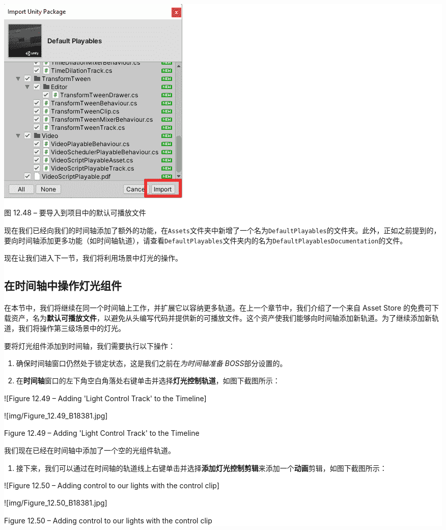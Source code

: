 ![图 12.48 – 要导入到项目中的默认可播放文件](img/Figure_12.48_B18381.jpg)

图 12.48 – 要导入到项目中的默认可播放文件

现在我们已经向我们的时间轴添加了额外的功能，在`Assets`文件夹中新增了一个名为`DefaultPlayables`的文件夹。此外，正如之前提到的，要向时间轴添加更多功能（如时间轴轨道），请查看`DefaultPlayables`文件夹内的名为`DefaultPlayablesDocumentation`的文件。

现在让我们进入下一节，我们将利用场景中灯光的操作。

## 在时间轴中操作灯光组件

在本节中，我们将继续在同一个时间轴上工作，并扩展它以容纳更多轨道。在上一个章节中，我们介绍了一个来自 Asset Store 的免费可下载资产，名为**默认可播放文件**，以避免从头编写代码并提供新的可播放文件。这个资产使我们能够向时间轴添加新轨道。为了继续添加新轨道，我们将操作第三级场景中的灯光。

要将灯光组件添加到时间轴，我们需要执行以下操作：

1.  确保时间轴窗口仍然处于锁定状态，这是我们之前在*为时间轴准备 BOSS*部分设置的。

1.  在**时间轴**窗口的左下角空白角落处右键单击并选择**灯光控制轨道**，如图下截图所示：

![Figure 12.49 – Adding 'Light Control Track' to the Timeline]

![img/Figure_12.49_B18381.jpg]

Figure 12.49 – Adding 'Light Control Track' to the Timeline

我们现在已经在时间轴中添加了一个空的光组件轨道。

1.  接下来，我们可以通过在时间轴的轨道线上右键单击并选择**添加灯光控制剪辑**来添加一个**动画**剪辑，如图下截图所示：

![Figure 12.50 – Adding control to our lights with the control clip]

![img/Figure_12.50_B18381.jpg]

Figure 12.50 – Adding control to our lights with the control clip
